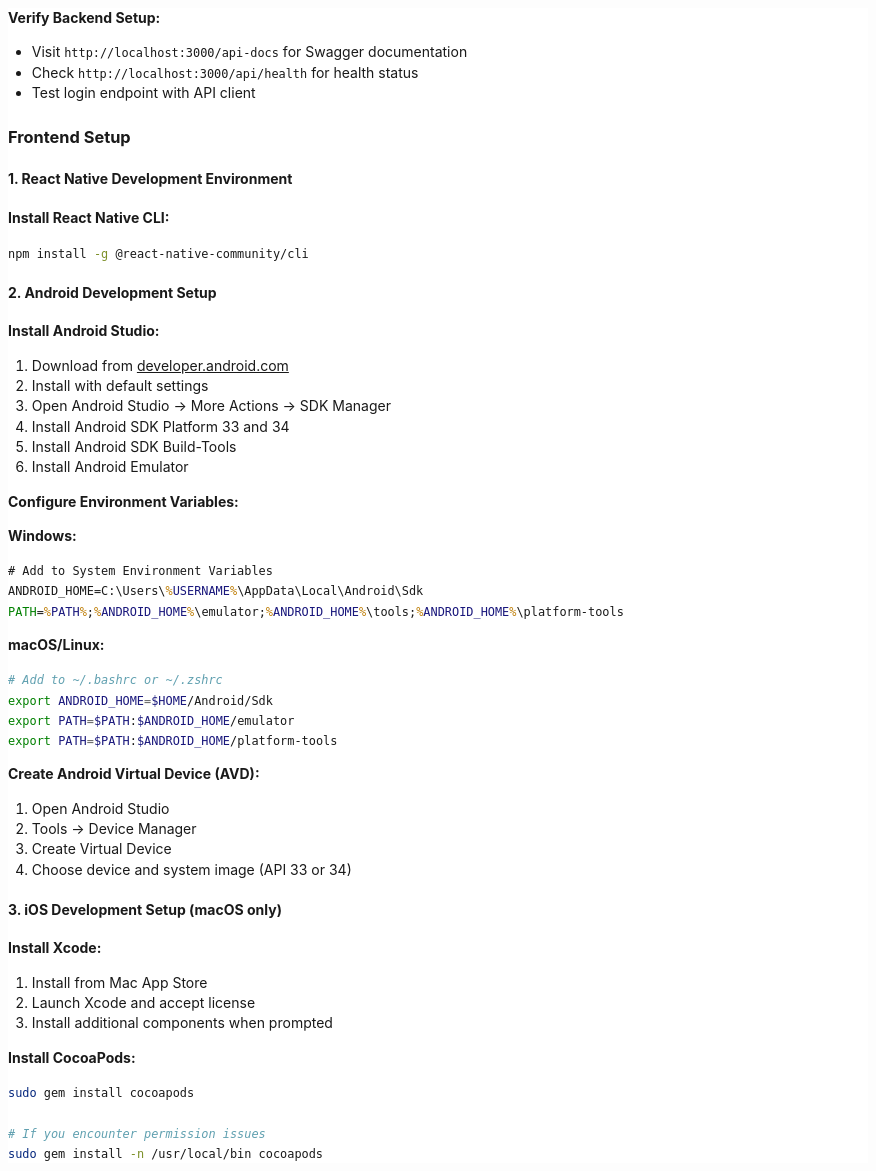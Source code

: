 **Verify Backend Setup:**
- Visit `http://localhost:3000/api-docs` for Swagger documentation
- Check `http://localhost:3000/api/health` for health status
- Test login endpoint with API client

### Frontend Setup

#### 1. React Native Development Environment

**Install React Native CLI:**
```bash
npm install -g @react-native-community/cli
```

#### 2. Android Development Setup

**Install Android Studio:**
1. Download from [developer.android.com](https://developer.android.com/studio)
2. Install with default settings
3. Open Android Studio → More Actions → SDK Manager
4. Install Android SDK Platform 33 and 34
5. Install Android SDK Build-Tools
6. Install Android Emulator

**Configure Environment Variables:**

**Windows:**
```cmd
# Add to System Environment Variables
ANDROID_HOME=C:\Users\%USERNAME%\AppData\Local\Android\Sdk
PATH=%PATH%;%ANDROID_HOME%\emulator;%ANDROID_HOME%\tools;%ANDROID_HOME%\platform-tools
```

**macOS/Linux:**
```bash
# Add to ~/.bashrc or ~/.zshrc
export ANDROID_HOME=$HOME/Android/Sdk
export PATH=$PATH:$ANDROID_HOME/emulator
export PATH=$PATH:$ANDROID_HOME/platform-tools
```

**Create Android Virtual Device (AVD):**
1. Open Android Studio
2. Tools → Device Manager
3. Create Virtual Device
4. Choose device and system image (API 33 or 34)

#### 3. iOS Development Setup (macOS only)

**Install Xcode:**
1. Install from Mac App Store
2. Launch Xcode and accept license
3. Install additional components when prompted

**Install CocoaPods:**
```bash
sudo gem install cocoapods

# If you encounter permission issues
sudo gem install -n /usr/local/bin cocoapods
```
